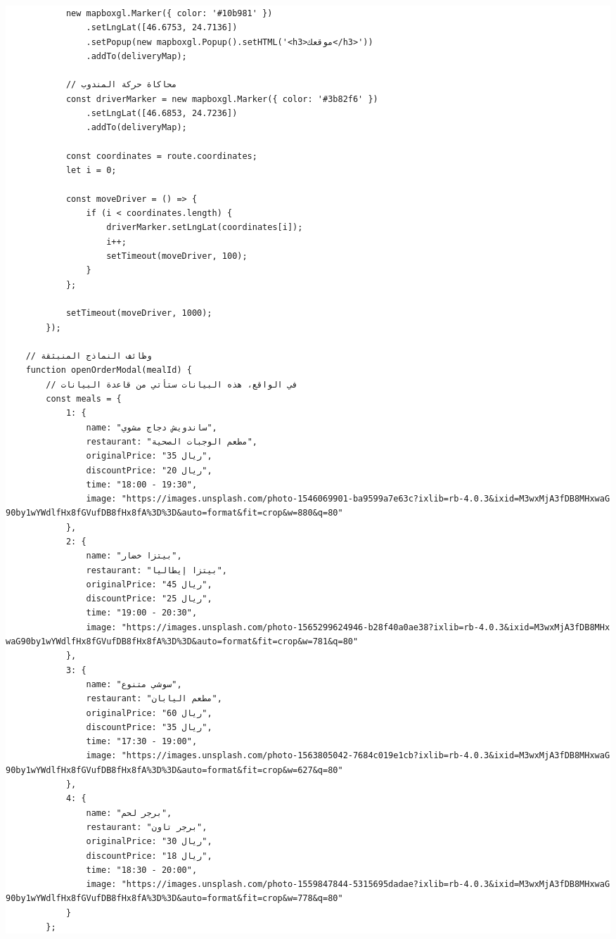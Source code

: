                 new mapboxgl.Marker({ color: '#10b981' })
                    .setLngLat([46.6753, 24.7136])
                    .setPopup(new mapboxgl.Popup().setHTML('<h3>موقعك</h3>'))
                    .addTo(deliveryMap);
                
                // محاكاة حركة المندوب
                const driverMarker = new mapboxgl.Marker({ color: '#3b82f6' })
                    .setLngLat([46.6853, 24.7236])
                    .addTo(deliveryMap);
                
                const coordinates = route.coordinates;
                let i = 0;
                
                const moveDriver = () => {
                    if (i < coordinates.length) {
                        driverMarker.setLngLat(coordinates[i]);
                        i++;
                        setTimeout(moveDriver, 100);
                    }
                };
                
                setTimeout(moveDriver, 1000);
            });
        
        // وظائف النماذج المنبثقة
        function openOrderModal(mealId) {
            // في الواقع، هذه البيانات ستأتي من قاعدة البيانات
            const meals = {
                1: {
                    name: "ساندويش دجاج مشوي",
                    restaurant: "مطعم الوجبات الصحية",
                    originalPrice: "35 ريال",
                    discountPrice: "20 ريال",
                    time: "18:00 - 19:30",
                    image: "https://images.unsplash.com/photo-1546069901-ba9599a7e63c?ixlib=rb-4.0.3&ixid=M3wxMjA3fDB8MHxwaG90by1wYWdlfHx8fGVufDB8fHx8fA%3D%3D&auto=format&fit=crop&w=880&q=80"
                },
                2: {
                    name: "بيتزا خضار",
                    restaurant: "بيتزا إيطاليا",
                    originalPrice: "45 ريال",
                    discountPrice: "25 ريال",
                    time: "19:00 - 20:30",
                    image: "https://images.unsplash.com/photo-1565299624946-b28f40a0ae38?ixlib=rb-4.0.3&ixid=M3wxMjA3fDB8MHxwaG90by1wYWdlfHx8fGVufDB8fHx8fA%3D%3D&auto=format&fit=crop&w=781&q=80"
                },
                3: {
                    name: "سوشي متنوع",
                    restaurant: "مطعم اليابان",
                    originalPrice: "60 ريال",
                    discountPrice: "35 ريال",
                    time: "17:30 - 19:00",
                    image: "https://images.unsplash.com/photo-1563805042-7684c019e1cb?ixlib=rb-4.0.3&ixid=M3wxMjA3fDB8MHxwaG90by1wYWdlfHx8fGVufDB8fHx8fA%3D%3D&auto=format&fit=crop&w=627&q=80"
                },
                4: {
                    name: "برجر لحم",
                    restaurant: "برجر تاون",
                    originalPrice: "30 ريال",
                    discountPrice: "18 ريال",
                    time: "18:30 - 20:00",
                    image: "https://images.unsplash.com/photo-1559847844-5315695dadae?ixlib=rb-4.0.3&ixid=M3wxMjA3fDB8MHxwaG90by1wYWdlfHx8fGVufDB8fHx8fA%3D%3D&auto=format&fit=crop&w=778&q=80"
                }
            };
            